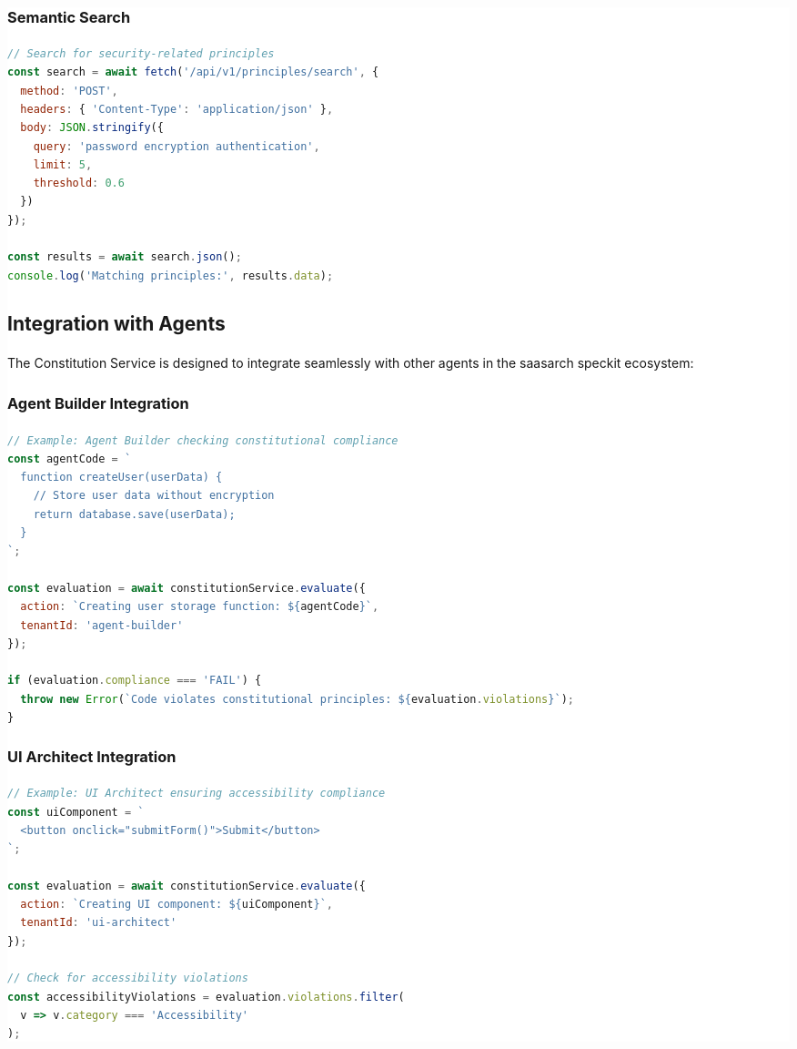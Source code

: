 ### Semantic Search

```javascript
// Search for security-related principles
const search = await fetch('/api/v1/principles/search', {
  method: 'POST',
  headers: { 'Content-Type': 'application/json' },
  body: JSON.stringify({
    query: 'password encryption authentication',
    limit: 5,
    threshold: 0.6
  })
});

const results = await search.json();
console.log('Matching principles:', results.data);
```

## Integration with Agents

The Constitution Service is designed to integrate seamlessly with other agents in the saasarch speckit ecosystem:

### Agent Builder Integration

```javascript
// Example: Agent Builder checking constitutional compliance
const agentCode = `
  function createUser(userData) {
    // Store user data without encryption
    return database.save(userData);
  }
`;

const evaluation = await constitutionService.evaluate({
  action: `Creating user storage function: ${agentCode}`,
  tenantId: 'agent-builder'
});

if (evaluation.compliance === 'FAIL') {
  throw new Error(`Code violates constitutional principles: ${evaluation.violations}`);
}
```

### UI Architect Integration

```javascript
// Example: UI Architect ensuring accessibility compliance
const uiComponent = `
  <button onclick="submitForm()">Submit</button>
`;

const evaluation = await constitutionService.evaluate({
  action: `Creating UI component: ${uiComponent}`,
  tenantId: 'ui-architect'
});

// Check for accessibility violations
const accessibilityViolations = evaluation.violations.filter(
  v => v.category === 'Accessibility'
);
```
